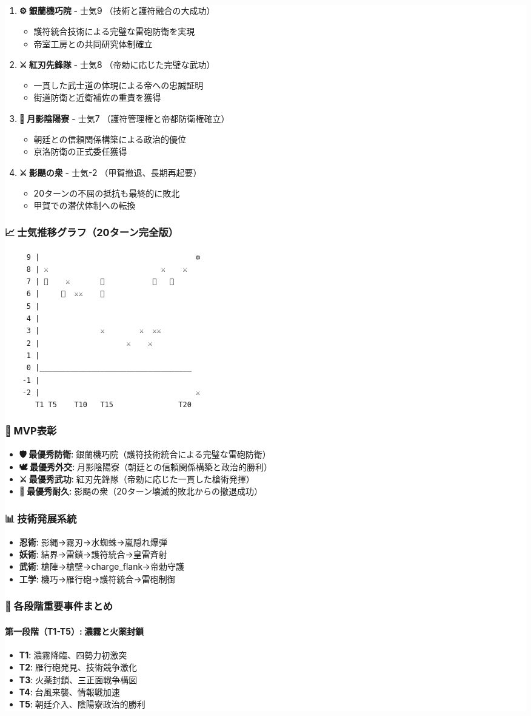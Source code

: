 1. **⚙️ 銀蘭機巧院** - 士気9 （技術と護符融合の大成功）
   - 護符統合技術による完璧な雷砲防衛を実現
   - 帝室工房との共同研究体制確立

2. **⚔️ 紅刃先鋒隊** - 士気8 （帝勅に応じた完璧な武功）
   - 一貫した武士道の体現による帝への忠誠証明
   - 街道防衛と近衛補佐の重責を獲得

3. **🌙 月影陰陽寮** - 士気7 （護符管理権と帝都防衛権確立）
   - 朝廷との信頼関係構築による政治的優位
   - 京洛防衛の正式委任獲得

4. **⚔️ 影颶の衆** - 士気-2 （甲賀撤退、長期再起要）
   - 20ターンの不屈の抵抗も最終的に敗北
   - 甲賀での潜伏体制への転換

### 📈 士気推移グラフ（20ターン完全版）

```
     9 |                                    ⚙️
     8 | ⚔️                          ⚔️    ⚔️
     7 | 🌙    ⚔️       🌙           🌙   🌙
     6 |     🌙  ⚔️⚔️    🌙
     5 |
     4 |
     3 |              ⚔️        ⚔️  ⚔️⚔️
     2 |                    ⚔️    ⚔️
     1 |
     0 |___________________________________
    -1 |
    -2 |                                    ⚔️
       T1 T5    T10   T15               T20
```

### 🏅 MVP表彰

- **🛡️ 最優秀防衛**: 銀蘭機巧院（護符技術統合による完璧な雷砲防衛）
- **🕊️ 最優秀外交**: 月影陰陽寮（朝廷との信頼関係構築と政治的勝利）
- **⚔️ 最優秀武功**: 紅刃先鋒隊（帝勅に応じた一貫した槍術発揮）
- **🌙 最優秀耐久**: 影颶の衆（20ターン壊滅的敗北からの撤退成功）

### 📊 技術発展系統

- **忍術**: 影縄→霧刃→水蜘蛛→嵐隠れ爆弾
- **妖術**: 結界→雷鎖→護符統合→皇雷斉射
- **武術**: 槍陣→槍壁→charge_flank→帝勅守護
- **工学**: 機巧→雁行砲→護符統合→雷砲制御

### 🎯 各段階重要事件まとめ

#### 第一段階（T1-T5）: 濃霧と火薬封鎖
- **T1**: 濃霧降臨、四勢力初激突
- **T2**: 雁行砲発見、技術競争激化
- **T3**: 火薬封鎖、三正面戦争構図
- **T4**: 台風来襲、情報戦加速
- **T5**: 朝廷介入、陰陽寮政治的勝利
